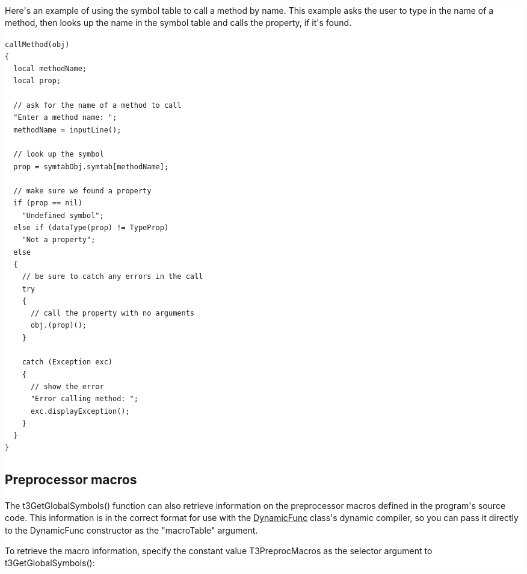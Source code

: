 Here's an example of using the symbol table to call a method by name.
This example asks the user to type in the name of a method, then looks
up the name in the symbol table and calls the property, if it's found.

<div class="code">

    callMethod(obj)
    {
      local methodName;
      local prop;

      // ask for the name of a method to call
      "Enter a method name: ";
      methodName = inputLine();

      // look up the symbol
      prop = symtabObj.symtab[methodName];

      // make sure we found a property
      if (prop == nil)
        "Undefined symbol";
      else if (dataType(prop) != TypeProp)
        "Not a property";
      else
      {
        // be sure to catch any errors in the call
        try
        {
          // call the property with no arguments
          obj.(prop)();
        }

        catch (Exception exc)
        {
          // show the error
          "Error calling method: ";
          exc.displayException();
        }
      }
    }

</div>

## Preprocessor macros

The <span class="code">t3GetGlobalSymbols()</span> function can also
retrieve information on the preprocessor macros defined in the program's
source code. This information is in the correct format for use with the
[DynamicFunc](dynfunc.htm) class's dynamic compiler, so you can pass it
directly to the DynamicFunc constructor as the "macroTable" argument.

To retrieve the macro information, specify the constant value
<span class="code">T3PreprocMacros</span> as the selector argument to
<span class="code">t3GetGlobalSymbols()</span>:
